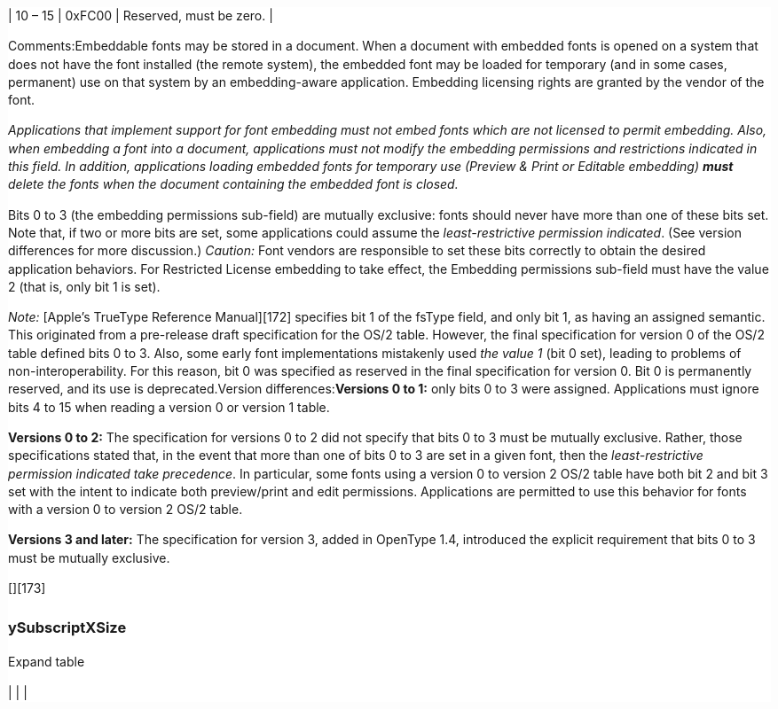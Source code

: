 | 10 – 15 | 0xFC00 | Reserved, must be zero.                                                                                                                                                                                                                                                                                                                                                                                                                                                                                                                                                                                                                                                                                                                                                                                                                                                                                                                                                                                                                                                                                                                                                                                                                                                                                                                                                                                                                                                             |

Comments:Embeddable fonts may be stored in a document. When a document with embedded fonts is opened on a system that does not have the font installed (the remote system), the embedded font may be loaded for temporary (and in some cases, permanent) use on that system by an embedding-aware application. Embedding licensing rights are granted by the vendor of the font.  
  
_Applications that implement support for font embedding must not embed fonts which are not licensed to permit embedding. Also, when embedding a font into a document, applications must not modify the embedding permissions and restrictions indicated in this field. In addition, applications loading embedded fonts for temporary use (Preview & Print or Editable embedding) **must** delete the fonts when the document containing the embedded font is closed._  
  
Bits 0 to 3 (the embedding permissions sub-field) are mutually exclusive: fonts should never have more than one of these bits set. Note that, if two or more bits are set, some applications could assume the _least-restrictive permission indicated_. (See version differences for more discussion.) _Caution:_ Font vendors are responsible to set these bits correctly to obtain the desired application behaviors. For Restricted License embedding to take effect, the Embedding permissions sub-field must have the value 2 (that is, only bit 1 is set).  
  
_Note:_ [Apple’s TrueType Reference Manual][172] specifies bit 1 of the fsType field, and only bit 1, as having an assigned semantic. This originated from a pre-release draft specification for the OS/2 table. However, the final specification for version 0 of the OS/2 table defined bits 0 to 3. Also, some early font implementations mistakenly used _the value 1_ (bit 0 set), leading to problems of non-interoperability. For this reason, bit 0 was specified as reserved in the final specification for version 0. Bit 0 is permanently reserved, and its use is deprecated.Version differences:**Versions 0 to 1:** only bits 0 to 3 were assigned. Applications must ignore bits 4 to 15 when reading a version 0 or version 1 table.  
  
**Versions 0 to 2:** The specification for versions 0 to 2 did not specify that bits 0 to 3 must be mutually exclusive. Rather, those specifications stated that, in the event that more than one of bits 0 to 3 are set in a given font, then the _least-restrictive permission indicated take precedence_. In particular, some fonts using a version 0 to version 2 OS/2 table have both bit 2 and bit 3 set with the intent to indicate both preview/print and edit permissions. Applications are permitted to use this behavior for fonts with a version 0 to version 2 OS/2 table.  
  
**Versions 3 and later:** The specification for version 3, added in OpenType 1.4, introduced the explicit requirement that bits 0 to 3 must be mutually exclusive.

[][173]

### ySubscriptXSize

Expand table

|              |                                                                                                                                                                                                                                                                                                                                                                                                                                                                                                                                                                                                                                                                                                                                                                                                                                                                                                                                                        |